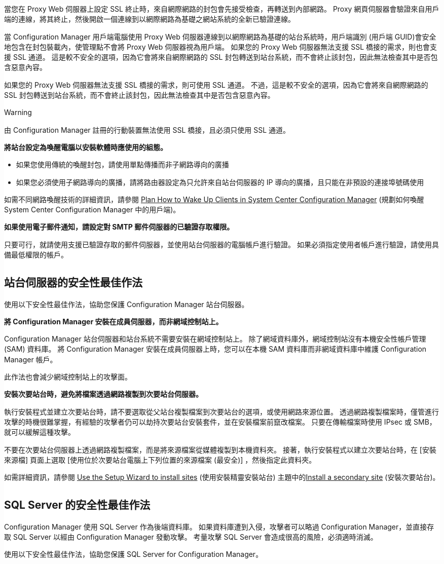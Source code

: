  當您在 Proxy Web 伺服器上設定 SSL 終止時，來自網際網路的封包會先接受檢查，再轉送到內部網路。 Proxy 網頁伺服器會驗證來自用戶端的連線，將其終止，然後開啟一個連線到以網際網路為基礎之網站系統的全新已驗證連線。  

 當 Configuration Manager 用戶端電腦使用 Proxy Web 伺服器連線到以網際網路為基礎的站台系統時，用戶端識別 (用戶端 GUID)會安全地包含在封包裝載內，使管理點不會將 Proxy Web 伺服器視為用戶端。 如果您的 Proxy Web 伺服器無法支援 SSL 橋接的需求，則也會支援 SSL 通道。 這是較不安全的選項，因為它會將來自網際網路的 SSL 封包轉送到站台系統，而不會終止該封包，因此無法檢查其中是否包含惡意內容。  

 如果您的 Proxy Web 伺服器無法支援 SSL 橋接的需求，則可使用 SSL 通道。 不過，這是較不安全的選項，因為它會將來自網際網路的 SSL 封包轉送到站台系統，而不會終止該封包，因此無法檢查其中是否包含惡意內容。  

> [!WARNING]  
>  由 Configuration Manager 註冊的行動裝置無法使用 SSL 橋接，且必須只使用 SSL 通道。  

**將站台設定為喚醒電腦以安裝軟體時應使用的組態。**  

-   如果您使用傳統的喚醒封包，請使用單點傳播而非子網路導向的廣播  

-   如果您必須使用子網路導向的廣播，請將路由器設定為只允許來自站台伺服器的 IP 導向的廣播，且只能在非預設的連接埠號碼使用  

如需不同網路喚醒技術的詳細資訊，請參閱 [Plan How to Wake Up Clients in System Center Configuration Manager](../../../core/clients/deploy/plan/plan-wake-up-clients.md) (規劃如何喚醒 System Center Configuration Manager 中的用戶端)。

**如果使用電子郵件通知，請設定對 SMTP 郵件伺服器的已驗證存取權限。**  

只要可行，就請使用支援已驗證存取的郵件伺服器，並使用站台伺服器的電腦帳戶進行驗證。 如果必須指定使用者帳戶進行驗證，請使用具備最低權限的帳戶。  

##  <a name="a-namebkmksecuritysiteservera-security-best-practices-for-the-site-server"></a><a name="BKMK_Security_SiteServer"></a> 站台伺服器的安全性最佳作法  
 使用以下安全性最佳作法，協助您保護 Configuration Manager 站台伺服器。  

 **將 Configuration Manager 安裝在成員伺服器，而非網域控制站上。**  

 Configuration Manager 站台伺服器和站台系統不需要安裝在網域控制站上。 除了網域資料庫外，網域控制站沒有本機安全性帳戶管理 (SAM) 資料庫。 將 Configuration Manager 安裝在成員伺服器上時，您可以在本機 SAM 資料庫而非網域資料庫中維護 Configuration Manager 帳戶。  

 此作法也會減少網域控制站上的攻擊面。  

 **安裝次要站台時，避免將檔案透過網路複製到次要站台伺服器。**  

 執行安裝程式並建立次要站台時，請不要選取從父站台複製檔案到次要站台的選項，或使用網路來源位置。 透過網路複製檔案時，僅管進行攻擊的時機很難掌握，有經驗的攻擊者仍可以劫持次要站台安裝套件，並在安裝檔案前竄改檔案。 只要在傳輸檔案時使用 IPsec 或 SMB，就可以緩解這種攻擊。  

 不要在次要站台伺服器上透過網路複製檔案，而是將來源檔案從媒體複製到本機資料夾。 接著，執行安裝程式以建立次要站台時，在 [安裝來源檔]  頁面上選取 [使用位於次要站台電腦上下列位置的來源檔案 (最安全)] ，然後指定此資料夾。  

 如需詳細資訊，請參閱 [Use the Setup Wizard to install sites](../../../core/servers/deploy/install/use-the-setup-wizard-to-install-sites.md) (使用安裝精靈安裝站台) 主題中的[Install a secondary site](../../../core/servers/deploy/install/use-the-setup-wizard-to-install-sites.md#bkmk_secondary) (安裝次要站台)。  

##  <a name="a-namebkmksecuritysqlservera-security-best-practices-for-sql-server"></a><a name="BKMK_Security_SQLServer"></a> SQL Server 的安全性最佳作法  
 Configuration Manager 使用 SQL Server 作為後端資料庫。 如果資料庫遭到入侵，攻擊者可以略過 Configuration Manager，並直接存取 SQL Server 以經由 Configuration Manager 發動攻擊。 考量攻擊 SQL Server 會造成很高的風險，必須適時消滅。  

 使用以下安全性最佳作法，協助您保護 SQL Server for Configuration Manager。  
